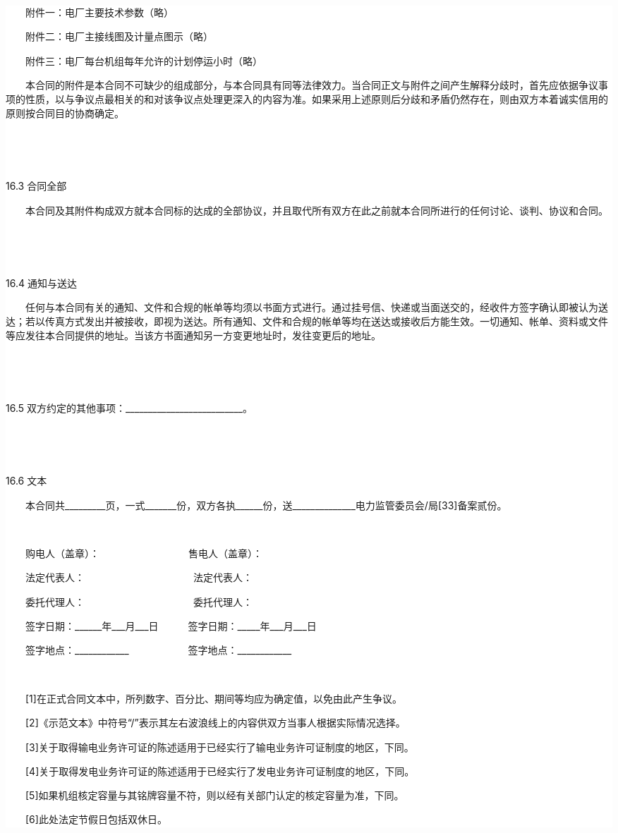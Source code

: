 　　附件一：电厂主要技术参数（略）

　　附件二：电厂主接线图及计量点图示（略）

　　附件三：电厂每台机组每年允许的计划停运小时（略）

　　本合同的附件是本合同不可缺少的组成部分，与本合同具有同等法律效力。当合同正文与附件之间产生解释分歧时，首先应依据争议事项的性质，以与争议点最相关的和对该争议点处理更深入的内容为准。如果采用上述原则后分歧和矛盾仍然存在，则由双方本着诚实信用的原则按合同目的协商确定。

　　

　　

16.3 
合同全部

　　本合同及其附件构成双方就本合同标的达成的全部协议，并且取代所有双方在此之前就本合同所进行的任何讨论、谈判、协议和合同。

　　

　　

16.4 
通知与送达

　　任何与本合同有关的通知、文件和合规的帐单等均须以书面方式进行。通过挂号信、快递或当面送交的，经收件方签字确认即被认为送达；若以传真方式发出并被接收，即视为送达。所有通知、文件和合规的帐单等均在送达或接收后方能生效。一切通知、帐单、资料或文件等应发往本合同提供的地址。当该方书面通知另一方变更地址时，发往变更后的地址。

　　

　　

16.5 
双方约定的其他事项：__________________________。

　　

　　

16.6 
文本

　　本合同共_________页，一式_______份，双方各执______份，送______________电力监管委员会/局[33]备案贰份。　　

　　

　　购电人（盖章）：　　　　　　　　　售电人（盖章）：

　　法定代表人：　　　　　　　　　　　法定代表人：

　　委托代理人：　　　　　　　　　　　委托代理人：

　　签字日期：______年___月___日　　　签字日期：_____年___月___日

　　签字地点：____________　　　　　　签字地点：____________　　

　　

　　[1]在正式合同文本中，所列数字、百分比、期间等均应为确定值，以免由此产生争议。

　　[2]《示范文本》中符号“/”表示其左右波浪线上的内容供双方当事人根据实际情况选择。

　　[3]关于取得输电业务许可证的陈述适用于已经实行了输电业务许可证制度的地区，下同。

　　[4]关于取得发电业务许可证的陈述适用于已经实行了发电业务许可证制度的地区，下同。

　　[5]如果机组核定容量与其铭牌容量不符，则以经有关部门认定的核定容量为准，下同。

　　[6]此处法定节假日包括双休日。
